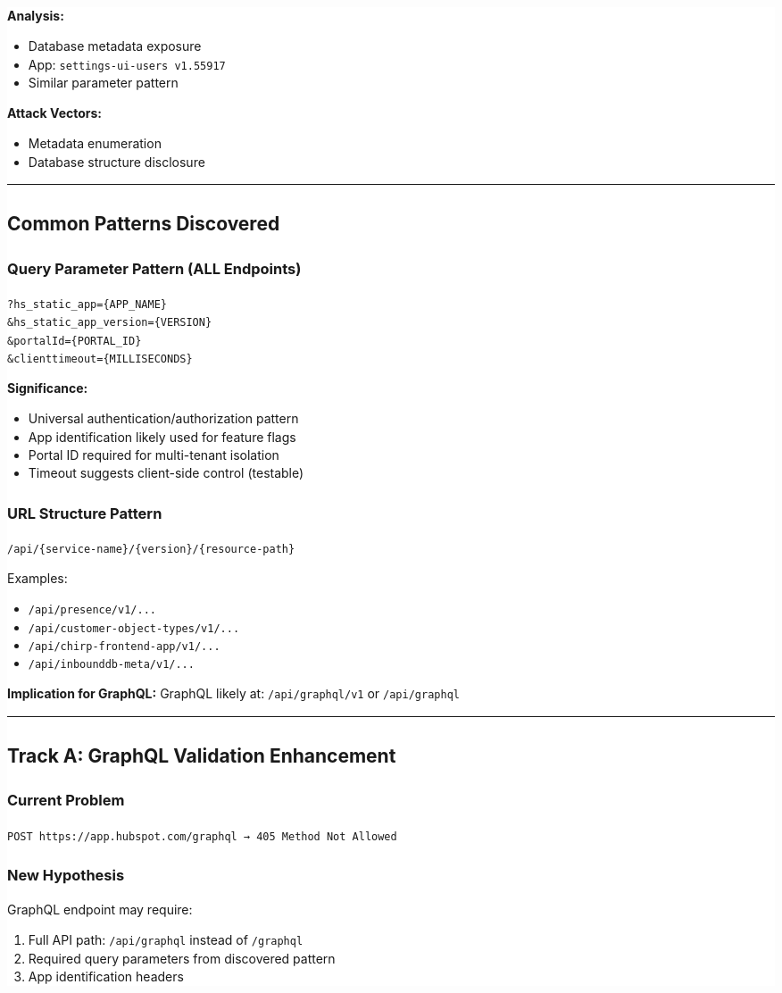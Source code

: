 **Analysis:**
- Database metadata exposure
- App: `settings-ui-users v1.55917`
- Similar parameter pattern

**Attack Vectors:**
- Metadata enumeration
- Database structure disclosure

---

## Common Patterns Discovered

### Query Parameter Pattern (ALL Endpoints)
```
?hs_static_app={APP_NAME}
&hs_static_app_version={VERSION}
&portalId={PORTAL_ID}
&clienttimeout={MILLISECONDS}
```

**Significance:**
- Universal authentication/authorization pattern
- App identification likely used for feature flags
- Portal ID required for multi-tenant isolation
- Timeout suggests client-side control (testable)

### URL Structure Pattern
```
/api/{service-name}/{version}/{resource-path}
```

Examples:
- `/api/presence/v1/...`
- `/api/customer-object-types/v1/...`
- `/api/chirp-frontend-app/v1/...`
- `/api/inbounddb-meta/v1/...`

**Implication for GraphQL:**
GraphQL likely at: `/api/graphql/v1` or `/api/graphql`

---

## Track A: GraphQL Validation Enhancement

### Current Problem
```
POST https://app.hubspot.com/graphql → 405 Method Not Allowed
```

### New Hypothesis
GraphQL endpoint may require:
1. Full API path: `/api/graphql` instead of `/graphql`
2. Required query parameters from discovered pattern
3. App identification headers
